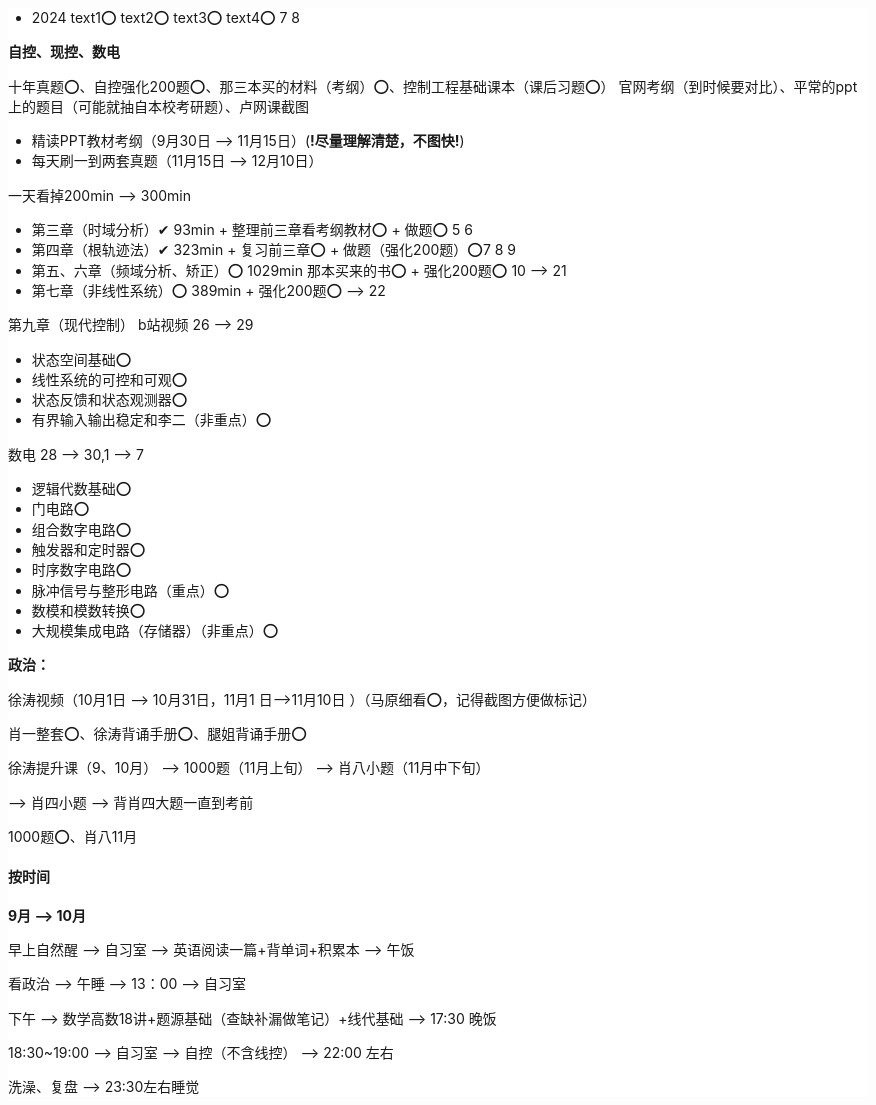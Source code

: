 - 2024 text1⭕️ text2⭕️ text3⭕️ text4⭕️ 7 8

**自控、现控、数电**

十年真题⭕️、自控强化200题⭕️、那三本买的材料（考纲）⭕️、控制工程基础课本（课后习题⭕️）
官网考纲（到时候要对比）、平常的ppt上的题目（可能就抽自本校考研题）、卢网课截图

- 精读PPT教材考纲（9月30日 —> 11月15日）(**!尽量理解清楚，不图快!**)
- 每天刷一到两套真题（11月15日 —> 12月10日）

一天看掉200min —> 300min

- 第三章（时域分析）✔ 93min + 整理前三章看考纲教材⭕️ + 做题⭕️ 5 6 
- 第四章（根轨迹法）✔ 323min + 复习前三章⭕️ + 做题（强化200题）⭕️7 8 9
- 第五、六章（频域分析、矫正）⭕️ 1029min 那本买来的书⭕️ + 强化200题⭕️ 10 —> 21 
- 第七章（非线性系统）⭕️ 389min + 强化200题⭕️  —> 22

第九章（现代控制） b站视频 26 —> 29

- 状态空间基础⭕️
- 线性系统的可控和可观⭕️
- 状态反馈和状态观测器⭕️
- 有界输入输出稳定和李二（非重点）⭕️

数电 28 —> 30,1 —> 7

- 逻辑代数基础⭕️
- 门电路⭕️
- 组合数字电路⭕️
- 触发器和定时器⭕️
- 时序数字电路⭕️
- 脉冲信号与整形电路（重点）⭕️
- 数模和模数转换⭕️
- 大规模集成电路（存储器）（非重点）⭕️

**政治：**

徐涛视频（10月1日 —> 10月31日，11月1 日—>11月10日 ）（马原细看⭕️，记得截图方便做标记）

肖一整套⭕️、徐涛背诵手册⭕️、腿姐背诵手册⭕️

徐涛提升课（9、10月） —> 1000题（11月上旬） —> 肖八小题（11月中下旬）

—> 肖四小题 —> 背肖四大题一直到考前

1000题⭕️、肖八11月

#### 按时间

**9月 —> 10月**

早上自然醒  —> 自习室 —> 英语阅读一篇+背单词+积累本 —> 午饭

看政治 —> 午睡 —> 13：00 —> 自习室

下午 —> 数学高数18讲+题源基础（查缺补漏做笔记）+线代基础 —> 17:30 晚饭

18:30~19:00 —> 自习室 —> 自控（不含线控） —> 22:00 左右

洗澡、复盘 —> 23:30左右睡觉
